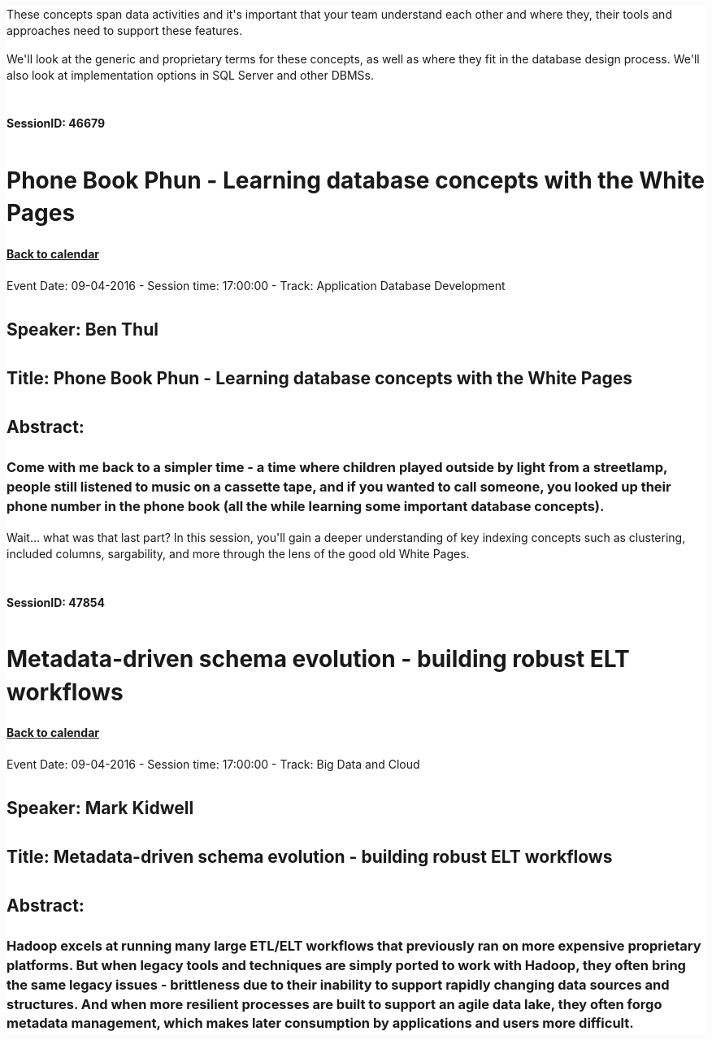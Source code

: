 These concepts span data activities and it's important that your team understand each other and where they, their tools and approaches need to support these features.

We'll look at the generic and proprietary terms for these concepts, as well as where they fit in the database design process.  We'll also look at implementation options in SQL Server and other DBMSs.

#  
#### SessionID: 46679
# Phone Book Phun - Learning database concepts with the White Pages
#### [Back to calendar](#SQLSaturday-#493---Silicon-Valley-2016)
Event Date: 09-04-2016 - Session time: 17:00:00 - Track: Application  Database Development
## Speaker: Ben Thul
## Title: Phone Book Phun - Learning database concepts with the White Pages
## Abstract:
### Come with me back to a simpler time - a time where children played outside by light from a streetlamp, people still listened to music on a cassette tape, and if you wanted to call someone, you looked up their phone number in the phone book (all the while learning some important database concepts).  

Wait...  what was that last part? In this session, you'll gain a deeper understanding of key indexing concepts such as clustering, included columns, sargability, and more through the lens of the good old White Pages.
#  
#### SessionID: 47854
# Metadata-driven schema evolution - building robust ELT workflows
#### [Back to calendar](#SQLSaturday-#493---Silicon-Valley-2016)
Event Date: 09-04-2016 - Session time: 17:00:00 - Track: Big Data and Cloud
## Speaker: Mark Kidwell
## Title: Metadata-driven schema evolution - building robust ELT workflows
## Abstract:
### Hadoop excels at running many large ETL/ELT workflows that previously ran on more expensive proprietary platforms. But when legacy tools and techniques are simply ported to work with Hadoop, they often bring the same legacy issues - brittleness due to their inability to support rapidly changing data sources and structures. And when more resilient processes are built to support an agile data lake, they often forgo metadata management, which makes later consumption by applications and users more difficult.

